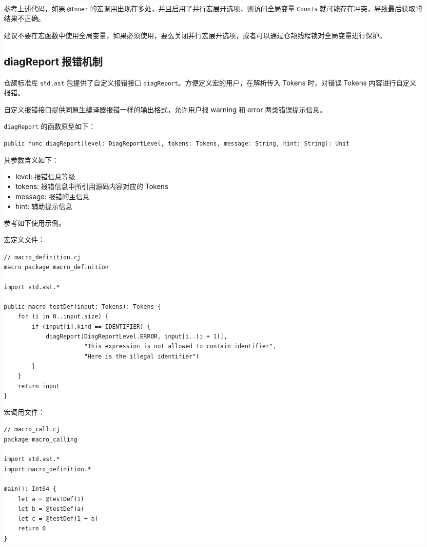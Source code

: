 参考上述代码，如果 `@Inner` 的宏调用出现在多处，并且启用了并行宏展开选项，则访问全局变量 `Counts` 就可能存在冲突，导致最后获取的结果不正确。

建议不要在宏函数中使用全局变量，如果必须使用，要么关闭并行宏展开选项，或者可以通过仓颉线程锁对全局变量进行保护。

## diagReport 报错机制

仓颉标准库 `std.ast` 包提供了自定义报错接口 `diagReport`。方便定义宏的用户，在解析传入 Tokens 时，对错误 Tokens 内容进行自定义报错。

自定义报错接口提供同原生编译器报错一样的输出格式，允许用户报 warning 和 error 两类错误提示信息。

`diagReport` 的函数原型如下：

```cangjie
public func diagReport(level: DiagReportLevel, tokens: Tokens, message: String, hint: String): Unit
```

其参数含义如下：

- level: 报错信息等级
- tokens: 报错信息中所引用源码内容对应的 Tokens
- message: 报错的主信息
- hint: 辅助提示信息

参考如下使用示例。

宏定义文件：

```cangjie
// macro_definition.cj
macro package macro_definition

import std.ast.*

public macro testDef(input: Tokens): Tokens {
    for (i in 0..input.size) {
        if (input[i].kind == IDENTIFIER) {
            diagReport(DiagReportLevel.ERROR, input[i..(i + 1)],
                       "This expression is not allowed to contain identifier",
                       "Here is the illegal identifier")
        }
    }
    return input
}
```

宏调用文件：

```cangjie
// macro_call.cj
package macro_calling

import std.ast.*
import macro_definition.*

main(): Int64 {
    let a = @testDef(1)
    let b = @testDef(a)
    let c = @testDef(1 + a)
    return 0
}
```
